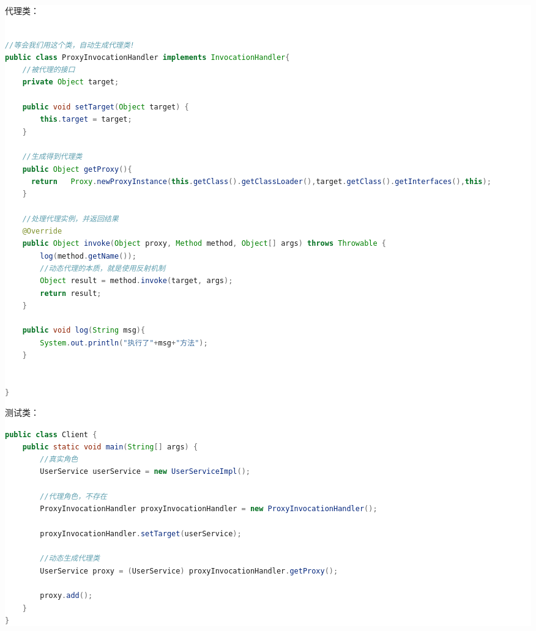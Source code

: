 

代理类：

```java

//等会我们用这个类，自动生成代理类!
public class ProxyInvocationHandler implements InvocationHandler{
    //被代理的接口
    private Object target;

    public void setTarget(Object target) {
        this.target = target;
    }

    //生成得到代理类
    public Object getProxy(){
      return   Proxy.newProxyInstance(this.getClass().getClassLoader(),target.getClass().getInterfaces(),this);
    }

    //处理代理实例，并返回结果
    @Override
    public Object invoke(Object proxy, Method method, Object[] args) throws Throwable {
        log(method.getName());
        //动态代理的本质，就是使用反射机制
        Object result = method.invoke(target, args);
        return result;
    }

    public void log(String msg){
        System.out.println("执行了"+msg+"方法");
    }


}

```

测试类：

```java
public class Client {
    public static void main(String[] args) {
        //真实角色
        UserService userService = new UserServiceImpl();

        //代理角色，不存在
        ProxyInvocationHandler proxyInvocationHandler = new ProxyInvocationHandler();

        proxyInvocationHandler.setTarget(userService);

        //动态生成代理类
        UserService proxy = (UserService) proxyInvocationHandler.getProxy();

        proxy.add();
    }
}

```

